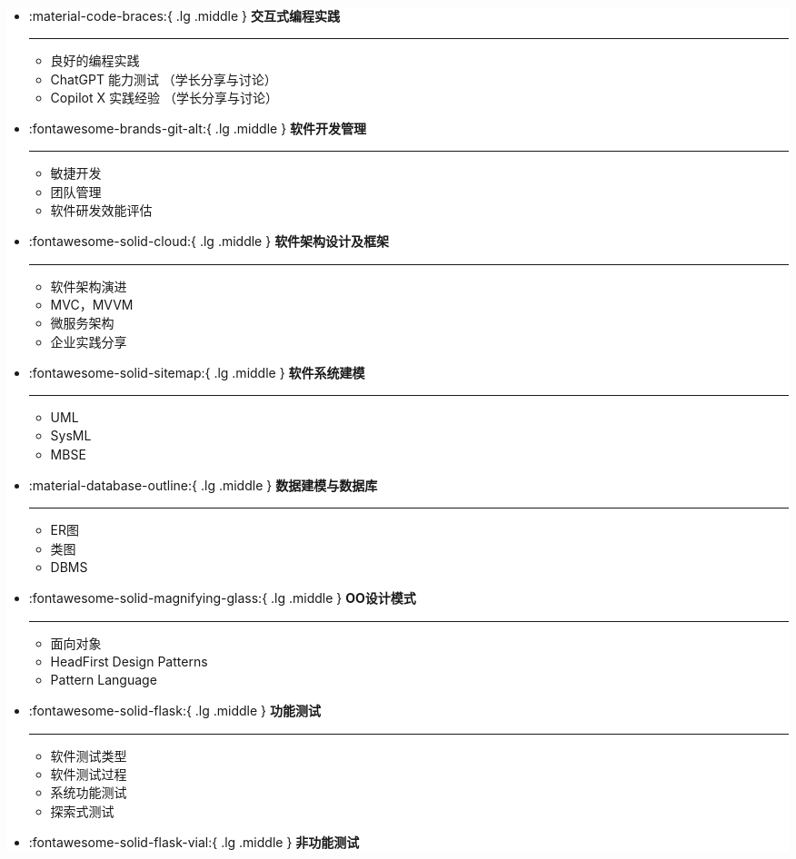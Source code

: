-   :material-code-braces:{ .lg .middle } __交互式编程实践__

    ---

    * 良好的编程实践
    * ChatGPT 能力测试 （学长分享与讨论）
    * Copilot X 实践经验 （学长分享与讨论） 

-   :fontawesome-brands-git-alt:{ .lg .middle } __软件开发管理__

    ---

    * 敏捷开发
    * 团队管理  
    * 软件研发效能评估

-   :fontawesome-solid-cloud:{ .lg .middle } __软件架构设计及框架__

    ---

    * 软件架构演进
    * MVC，MVVM    
    * 微服务架构
    * 企业实践分享

-   :fontawesome-solid-sitemap:{ .lg .middle } __软件系统建模__

    ---

    * UML
    * SysML  
    * MBSE

-   :material-database-outline:{ .lg .middle } __数据建模与数据库__

    ---

    * ER图
    * 类图
    * DBMS

-   :fontawesome-solid-magnifying-glass:{ .lg .middle } __OO设计模式__

    ---

    * 面向对象
    * HeadFirst Design Patterns
    * Pattern Language 

-   :fontawesome-solid-flask:{ .lg .middle } __功能测试__

    ---

    * 软件测试类型
    * 软件测试过程
    * 系统功能测试
    * 探索式测试

-   :fontawesome-solid-flask-vial:{ .lg .middle } __非功能测试__

